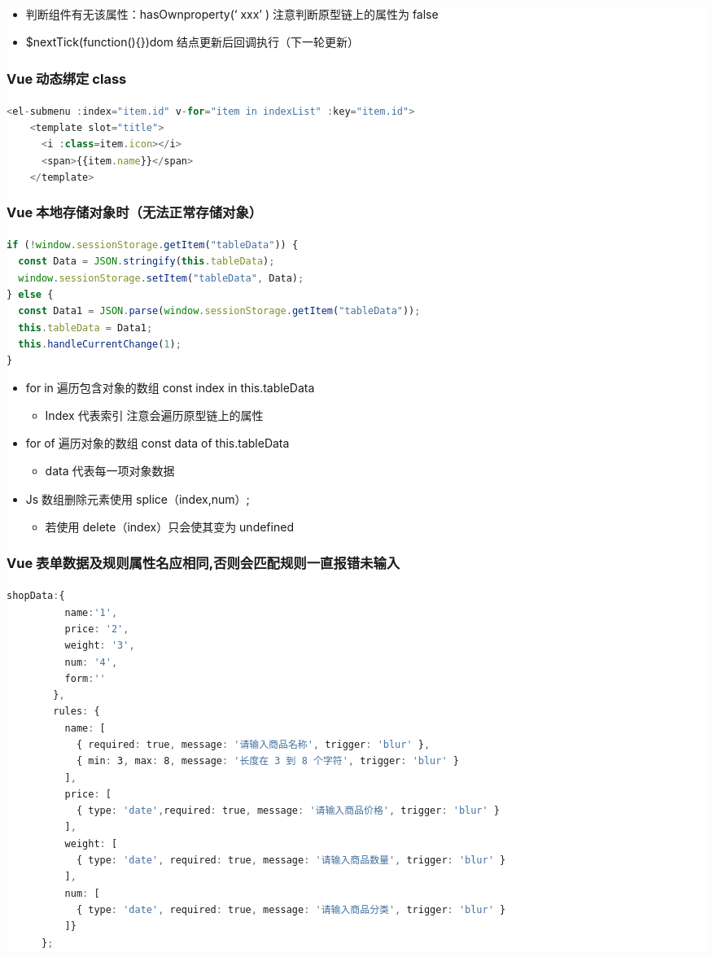 - 判断组件有无该属性：hasOwnproperty(‘ xxx’ ) 注意判断原型链上的属性为 false

- $nextTick(function(){})dom 结点更新后回调执行（下一轮更新）

### Vue 动态绑定 class

```ts
<el-submenu :index="item.id" v-for="item in indexList" :key="item.id">
    <template slot="title">
      <i :class=item.icon></i>
      <span>{{item.name}}</span>
    </template>
```

### Vue 本地存储对象时（无法正常存储对象）

```ts
if (!window.sessionStorage.getItem("tableData")) {
  const Data = JSON.stringify(this.tableData);
  window.sessionStorage.setItem("tableData", Data);
} else {
  const Data1 = JSON.parse(window.sessionStorage.getItem("tableData"));
  this.tableData = Data1;
  this.handleCurrentChange(1);
}
```

- for in 遍历包含对象的数组 const index in this.tableData
  - Index 代表索引 注意会遍历原型链上的属性
- for of 遍历对象的数组 const data of this.tableData
  - data 代表每一项对象数据
- Js 数组删除元素使用 splice（index,num）;

  - 若使用 delete（index）只会使其变为 undefined

### Vue 表单数据及规则属性名应相同,否则会匹配规则一直报错未输入

```ts
shopData:{
          name:'1',
          price: '2',
          weight: '3',
          num: '4',
          form:''
        },
        rules: {
          name: [
            { required: true, message: '请输入商品名称', trigger: 'blur' },
            { min: 3, max: 8, message: '长度在 3 到 8 个字符', trigger: 'blur' }
          ],
          price: [
            { type: 'date',required: true, message: '请输入商品价格', trigger: 'blur' }
          ],
          weight: [
            { type: 'date', required: true, message: '请输入商品数量', trigger: 'blur' }
          ],
          num: [
            { type: 'date', required: true, message: '请输入商品分类', trigger: 'blur' }
          ]}
      };

```
